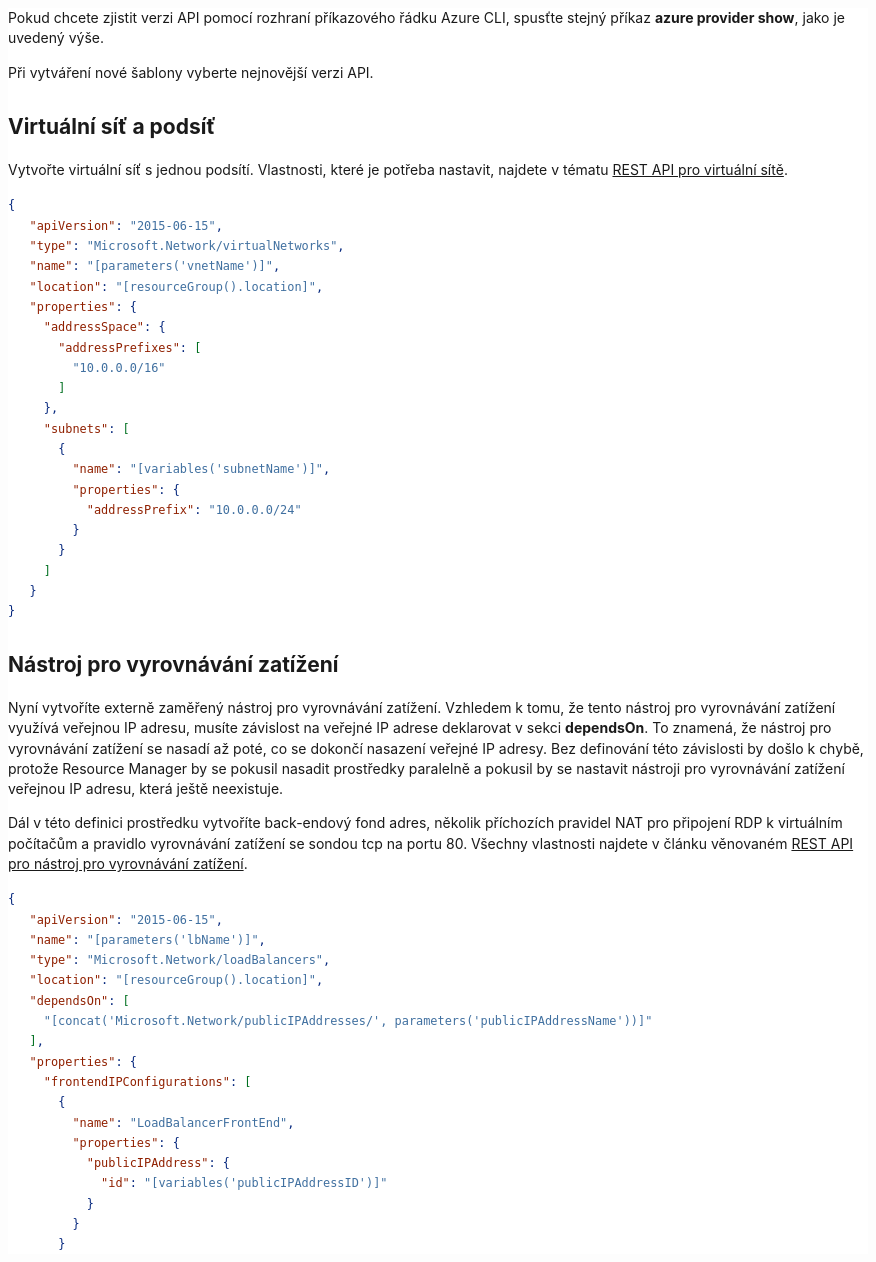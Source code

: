 Pokud chcete zjistit verzi API pomocí rozhraní příkazového řádku Azure CLI, spusťte stejný příkaz **azure provider show**, jako je uvedený výše.

Při vytváření nové šablony vyberte nejnovější verzi API.

## Virtuální síť a podsíť
Vytvořte virtuální síť s jednou podsítí. Vlastnosti, které je potřeba nastavit, najdete v tématu [REST API pro virtuální sítě](https://msdn.microsoft.com/library/azure/mt163661.aspx).

```json
{
   "apiVersion": "2015-06-15",
   "type": "Microsoft.Network/virtualNetworks",
   "name": "[parameters('vnetName')]",
   "location": "[resourceGroup().location]",
   "properties": {
     "addressSpace": {
       "addressPrefixes": [
         "10.0.0.0/16"
       ]
     },
     "subnets": [
       {
         "name": "[variables('subnetName')]",
         "properties": {
           "addressPrefix": "10.0.0.0/24"
         }
       }
     ]
   }
}
```

## Nástroj pro vyrovnávání zatížení
Nyní vytvoříte externě zaměřený nástroj pro vyrovnávání zatížení. Vzhledem k tomu, že tento nástroj pro vyrovnávání zatížení využívá veřejnou IP adresu, musíte závislost na veřejné IP adrese deklarovat v sekci **dependsOn**. To znamená, že nástroj pro vyrovnávání zatížení se nasadí až poté, co se dokončí nasazení veřejné IP adresy. Bez definování této závislosti by došlo k chybě, protože Resource Manager by se pokusil nasadit prostředky paralelně a pokusil by se nastavit nástroji pro vyrovnávání zatížení veřejnou IP adresu, která ještě neexistuje. 

Dál v této definici prostředku vytvoříte back-endový fond adres, několik příchozích pravidel NAT pro připojení RDP k virtuálním počítačům a pravidlo vyrovnávání zatížení se sondou tcp na portu 80. Všechny vlastnosti najdete v článku věnovaném [REST API pro nástroj pro vyrovnávání zatížení](https://msdn.microsoft.com/library/azure/mt163574.aspx).

```json
{
   "apiVersion": "2015-06-15",
   "name": "[parameters('lbName')]",
   "type": "Microsoft.Network/loadBalancers",
   "location": "[resourceGroup().location]",
   "dependsOn": [
     "[concat('Microsoft.Network/publicIPAddresses/', parameters('publicIPAddressName'))]"
   ],
   "properties": {
     "frontendIPConfigurations": [
       {
         "name": "LoadBalancerFrontEnd",
         "properties": {
           "publicIPAddress": {
             "id": "[variables('publicIPAddressID')]"
           }
         }
       }
```